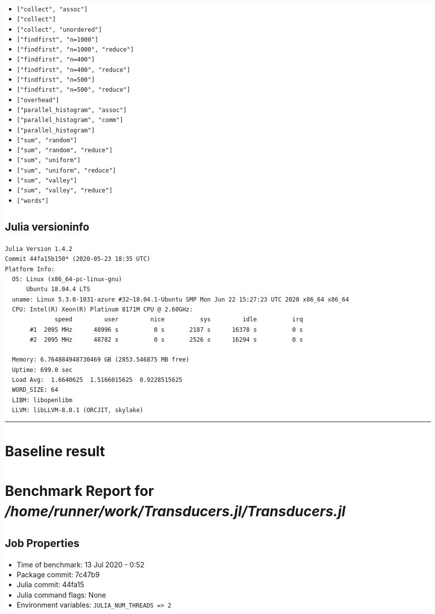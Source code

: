 - `["collect", "assoc"]`
- `["collect"]`
- `["collect", "unordered"]`
- `["findfirst", "n=1000"]`
- `["findfirst", "n=1000", "reduce"]`
- `["findfirst", "n=400"]`
- `["findfirst", "n=400", "reduce"]`
- `["findfirst", "n=500"]`
- `["findfirst", "n=500", "reduce"]`
- `["overhead"]`
- `["parallel_histogram", "assoc"]`
- `["parallel_histogram", "comm"]`
- `["parallel_histogram"]`
- `["sum", "random"]`
- `["sum", "random", "reduce"]`
- `["sum", "uniform"]`
- `["sum", "uniform", "reduce"]`
- `["sum", "valley"]`
- `["sum", "valley", "reduce"]`
- `["words"]`

## Julia versioninfo
```
Julia Version 1.4.2
Commit 44fa15b150* (2020-05-23 18:35 UTC)
Platform Info:
  OS: Linux (x86_64-pc-linux-gnu)
      Ubuntu 18.04.4 LTS
  uname: Linux 5.3.0-1031-azure #32~18.04.1-Ubuntu SMP Mon Jun 22 15:27:23 UTC 2020 x86_64 x86_64
  CPU: Intel(R) Xeon(R) Platinum 8171M CPU @ 2.60GHz: 
              speed         user         nice          sys         idle          irq
       #1  2095 MHz      48996 s          0 s       2187 s      16378 s          0 s
       #2  2095 MHz      48782 s          0 s       2526 s      16294 s          0 s
       
  Memory: 6.764884948730469 GB (2853.546875 MB free)
  Uptime: 699.0 sec
  Load Avg:  1.6640625  1.5166015625  0.9228515625
  WORD_SIZE: 64
  LIBM: libopenlibm
  LLVM: libLLVM-8.0.1 (ORCJIT, skylake)
```

---
# Baseline result
# Benchmark Report for */home/runner/work/Transducers.jl/Transducers.jl*

## Job Properties
* Time of benchmark: 13 Jul 2020 - 0:52
* Package commit: 7c47b9
* Julia commit: 44fa15
* Julia command flags: None
* Environment variables: `JULIA_NUM_THREADS => 2`
